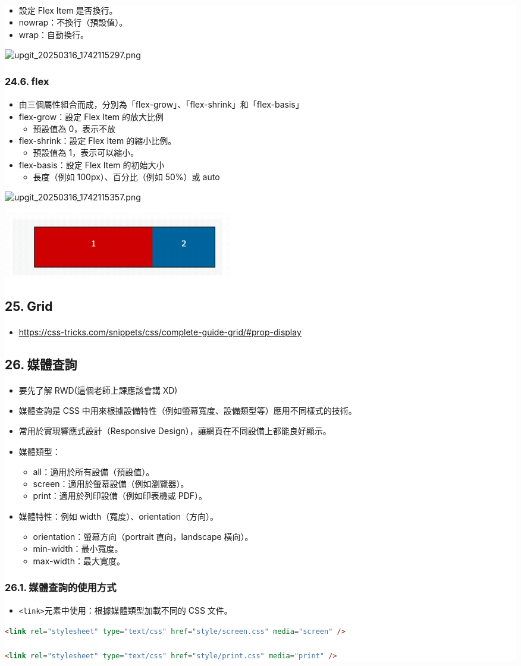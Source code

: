 -   設定 Flex Item 是否換行。
-   nowrap：不換行（預設值）。
-   wrap：自動換行。

![upgit_20250316_1742115297.png](https://raw.githubusercontent.com/kcwc1029/obsidian-upgit-image/main/2025/03/upgit_20250316_1742115297.png)

### 24.6. flex

-   由三個屬性組合而成，分別為「flex-grow」、「flex-shrink」和「flex-basis」
-   flex-grow：設定 Flex Item 的放大比例
    -   預設值為 0，表示不放
-   flex-shrink：設定 Flex Item 的縮小比例。
    -   預設值為 1，表示可以縮小。
-   flex-basis：設定 Flex Item 的初始大小
    -   長度（例如 100px）、百分比（例如 50%）或 auto

![upgit_20250316_1742115357.png](https://raw.githubusercontent.com/kcwc1029/obsidian-upgit-image/main/2025/03/upgit_20250316_1742115357.png)

![Flexbox_Flex.gif](./CSS%20GIF/Flexbox_Flex.gif)

## 25. Grid

-   https://css-tricks.com/snippets/css/complete-guide-grid/#prop-display

## 26. 媒體查詢

-   要先了解 RWD(這個老師上課應該會講 XD)
-   媒體查詢是 CSS 中用來根據設備特性（例如螢幕寬度、設備類型等）應用不同樣式的技術。
-   常用於實現響應式設計（Responsive Design），讓網頁在不同設備上都能良好顯示。
-   媒體類型：
    -   all：適用於所有設備（預設值）。
    -   screen：適用於螢幕設備（例如瀏覽器）。
    -   print：適用於列印設備（例如印表機或 PDF）。
-   媒體特性：例如 width（寬度）、orientation（方向）。

    -   orientation：螢幕方向（portrait 直向，landscape 橫向）。
    -   min-width：最小寬度。
    -   max-width：最大寬度。

### 26.1. 媒體查詢的使用方式

-   `<link>`元素中使用：根據媒體類型加載不同的 CSS 文件。

```html
<link rel="stylesheet" type="text/css" href="style/screen.css" media="screen" />

<link rel="stylesheet" type="text/css" href="style/print.css" media="print" />
```
